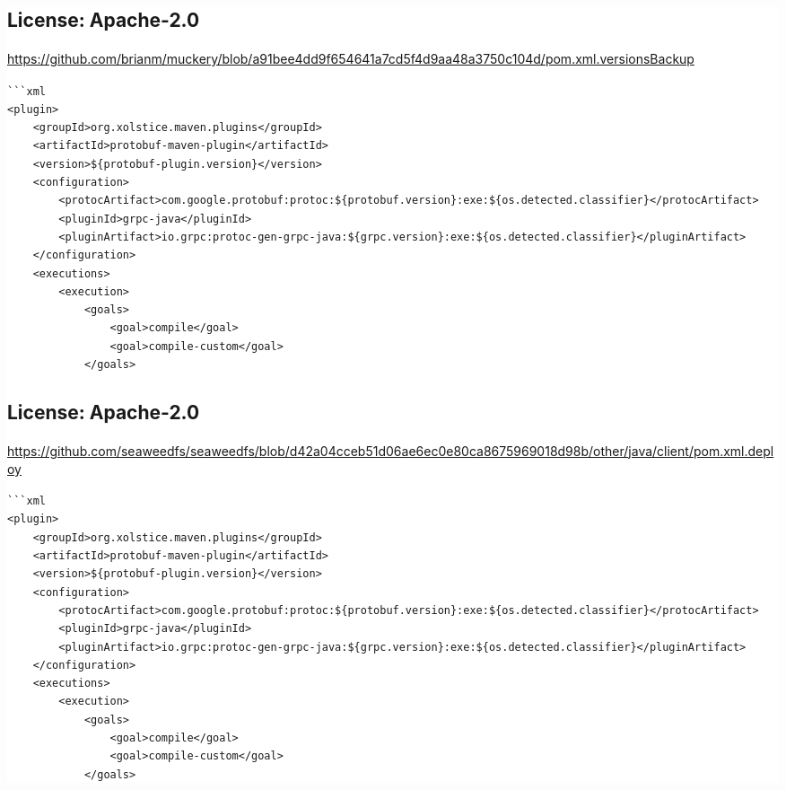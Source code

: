 
## License: Apache-2.0
https://github.com/brianm/muckery/blob/a91bee4dd9f654641a7cd5f4d9aa48a3750c104d/pom.xml.versionsBackup

```
```xml
<plugin>
    <groupId>org.xolstice.maven.plugins</groupId>
    <artifactId>protobuf-maven-plugin</artifactId>
    <version>${protobuf-plugin.version}</version>
    <configuration>
        <protocArtifact>com.google.protobuf:protoc:${protobuf.version}:exe:${os.detected.classifier}</protocArtifact>
        <pluginId>grpc-java</pluginId>
        <pluginArtifact>io.grpc:protoc-gen-grpc-java:${grpc.version}:exe:${os.detected.classifier}</pluginArtifact>
    </configuration>
    <executions>
        <execution>
            <goals>
                <goal>compile</goal>
                <goal>compile-custom</goal>
            </goals>
```


## License: Apache-2.0
https://github.com/seaweedfs/seaweedfs/blob/d42a04cceb51d06ae6ec0e80ca8675969018d98b/other/java/client/pom.xml.deploy

```
```xml
<plugin>
    <groupId>org.xolstice.maven.plugins</groupId>
    <artifactId>protobuf-maven-plugin</artifactId>
    <version>${protobuf-plugin.version}</version>
    <configuration>
        <protocArtifact>com.google.protobuf:protoc:${protobuf.version}:exe:${os.detected.classifier}</protocArtifact>
        <pluginId>grpc-java</pluginId>
        <pluginArtifact>io.grpc:protoc-gen-grpc-java:${grpc.version}:exe:${os.detected.classifier}</pluginArtifact>
    </configuration>
    <executions>
        <execution>
            <goals>
                <goal>compile</goal>
                <goal>compile-custom</goal>
            </goals>
```


